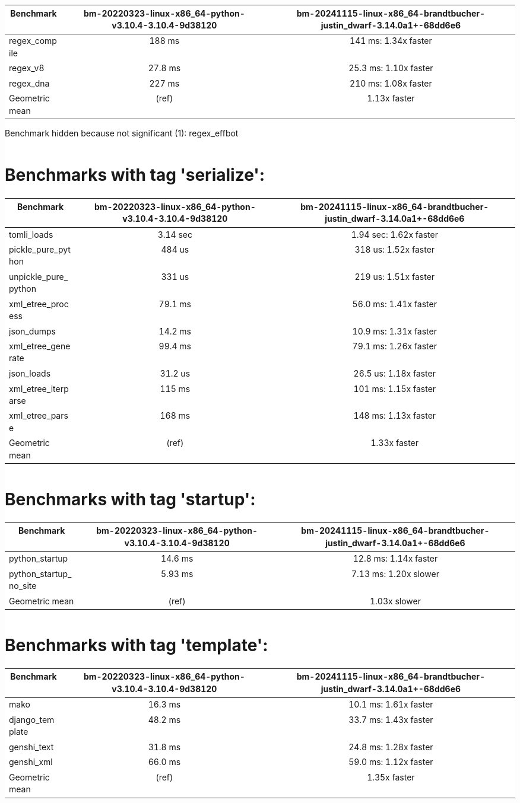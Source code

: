 | Benchmark      | bm-20220323-linux-x86_64-python-v3.10.4-3.10.4-9d38120 | bm-20241115-linux-x86_64-brandtbucher-justin_dwarf-3.14.0a1+-68dd6e6 |
|----------------|:------------------------------------------------------:|:--------------------------------------------------------------------:|
| regex_compile  | 188 ms                                                 | 141 ms: 1.34x faster                                                 |
| regex_v8       | 27.8 ms                                                | 25.3 ms: 1.10x faster                                                |
| regex_dna      | 227 ms                                                 | 210 ms: 1.08x faster                                                 |
| Geometric mean | (ref)                                                  | 1.13x faster                                                         |

Benchmark hidden because not significant (1): regex_effbot

Benchmarks with tag 'serialize':
================================

| Benchmark            | bm-20220323-linux-x86_64-python-v3.10.4-3.10.4-9d38120 | bm-20241115-linux-x86_64-brandtbucher-justin_dwarf-3.14.0a1+-68dd6e6 |
|----------------------|:------------------------------------------------------:|:--------------------------------------------------------------------:|
| tomli_loads          | 3.14 sec                                               | 1.94 sec: 1.62x faster                                               |
| pickle_pure_python   | 484 us                                                 | 318 us: 1.52x faster                                                 |
| unpickle_pure_python | 331 us                                                 | 219 us: 1.51x faster                                                 |
| xml_etree_process    | 79.1 ms                                                | 56.0 ms: 1.41x faster                                                |
| json_dumps           | 14.2 ms                                                | 10.9 ms: 1.31x faster                                                |
| xml_etree_generate   | 99.4 ms                                                | 79.1 ms: 1.26x faster                                                |
| json_loads           | 31.2 us                                                | 26.5 us: 1.18x faster                                                |
| xml_etree_iterparse  | 115 ms                                                 | 101 ms: 1.15x faster                                                 |
| xml_etree_parse      | 168 ms                                                 | 148 ms: 1.13x faster                                                 |
| Geometric mean       | (ref)                                                  | 1.33x faster                                                         |

Benchmarks with tag 'startup':
==============================

| Benchmark              | bm-20220323-linux-x86_64-python-v3.10.4-3.10.4-9d38120 | bm-20241115-linux-x86_64-brandtbucher-justin_dwarf-3.14.0a1+-68dd6e6 |
|------------------------|:------------------------------------------------------:|:--------------------------------------------------------------------:|
| python_startup         | 14.6 ms                                                | 12.8 ms: 1.14x faster                                                |
| python_startup_no_site | 5.93 ms                                                | 7.13 ms: 1.20x slower                                                |
| Geometric mean         | (ref)                                                  | 1.03x slower                                                         |

Benchmarks with tag 'template':
===============================

| Benchmark       | bm-20220323-linux-x86_64-python-v3.10.4-3.10.4-9d38120 | bm-20241115-linux-x86_64-brandtbucher-justin_dwarf-3.14.0a1+-68dd6e6 |
|-----------------|:------------------------------------------------------:|:--------------------------------------------------------------------:|
| mako            | 16.3 ms                                                | 10.1 ms: 1.61x faster                                                |
| django_template | 48.2 ms                                                | 33.7 ms: 1.43x faster                                                |
| genshi_text     | 31.8 ms                                                | 24.8 ms: 1.28x faster                                                |
| genshi_xml      | 66.0 ms                                                | 59.0 ms: 1.12x faster                                                |
| Geometric mean  | (ref)                                                  | 1.35x faster                                                         |
